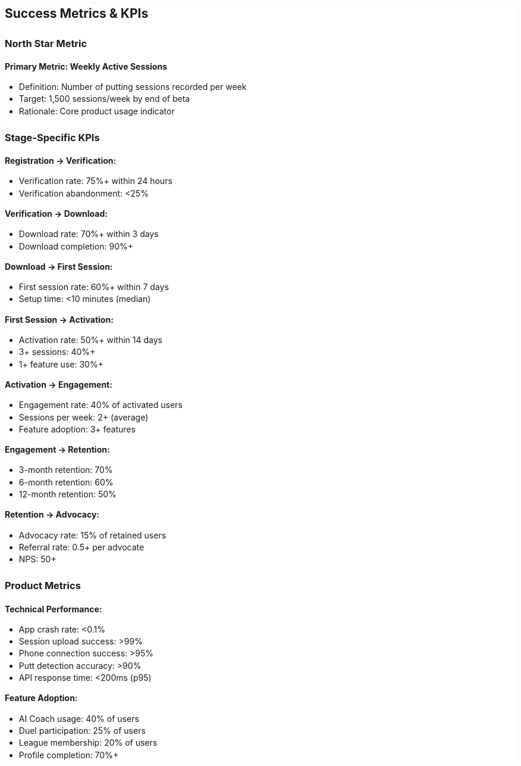 
## Success Metrics & KPIs

### North Star Metric

**Primary Metric: Weekly Active Sessions**
- Definition: Number of putting sessions recorded per week
- Target: 1,500 sessions/week by end of beta
- Rationale: Core product usage indicator

### Stage-Specific KPIs

**Registration → Verification:**
- Verification rate: 75%+ within 24 hours
- Verification abandonment: <25%

**Verification → Download:**
- Download rate: 70%+ within 3 days
- Download completion: 90%+

**Download → First Session:**
- First session rate: 60%+ within 7 days
- Setup time: <10 minutes (median)

**First Session → Activation:**
- Activation rate: 50%+ within 14 days
- 3+ sessions: 40%+
- 1+ feature use: 30%+

**Activation → Engagement:**
- Engagement rate: 40% of activated users
- Sessions per week: 2+ (average)
- Feature adoption: 3+ features

**Engagement → Retention:**
- 3-month retention: 70%
- 6-month retention: 60%
- 12-month retention: 50%

**Retention → Advocacy:**
- Advocacy rate: 15% of retained users
- Referral rate: 0.5+ per advocate
- NPS: 50+

### Product Metrics

**Technical Performance:**
- App crash rate: <0.1%
- Session upload success: >99%
- Phone connection success: >95%
- Putt detection accuracy: >90%
- API response time: <200ms (p95)

**Feature Adoption:**
- AI Coach usage: 40% of users
- Duel participation: 25% of users
- League membership: 20% of users
- Profile completion: 70%+
